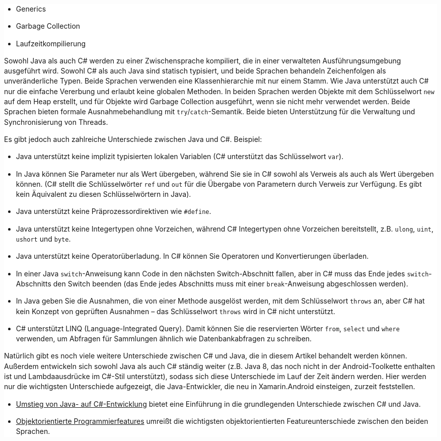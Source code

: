 - Generics

- Garbage Collection

- Laufzeitkompilierung

Sowohl Java als auch C# werden zu einer Zwischensprache kompiliert, die in einer verwalteten Ausführungsumgebung ausgeführt wird. Sowohl C# als auch Java sind statisch typisiert, und beide Sprachen behandeln Zeichenfolgen als unveränderliche Typen.
Beide Sprachen verwenden eine Klassenhierarchie mit nur einem Stamm. Wie Java unterstützt auch C# nur die einfache Vererbung und erlaubt keine globalen Methoden.
In beiden Sprachen werden Objekte mit dem Schlüsselwort `new` auf dem Heap erstellt, und für Objekte wird Garbage Collection ausgeführt, wenn sie nicht mehr verwendet werden. Beide Sprachen bieten formale Ausnahmebehandlung mit `try`/`catch`-Semantik. Beide bieten Unterstützung für die Verwaltung und Synchronisierung von Threads.

Es gibt jedoch auch zahlreiche Unterschiede zwischen Java und C#. Beispiel:

- Java unterstützt keine implizit typisierten lokalen Variablen (C# unterstützt das Schlüsselwort `var`).

- In Java können Sie Parameter nur als Wert übergeben, während Sie sie in C# sowohl als Verweis als auch als Wert übergeben können. (C# stellt die Schlüsselwörter `ref` und `out` für die Übergabe von Parametern durch Verweis zur Verfügung. Es gibt kein Äquivalent zu diesen Schlüsselwörtern in Java).

- Java unterstützt keine Präprozessordirektiven wie `#define`.

- Java unterstützt keine Integertypen ohne Vorzeichen, während C# Integertypen ohne Vorzeichen bereitstellt, z.B. `ulong`, `uint`, `ushort` und `byte`.

- Java unterstützt keine Operatorüberladung. In C# können Sie Operatoren und Konvertierungen überladen.

- In einer Java `switch`-Anweisung kann Code in den nächsten Switch-Abschnitt fallen, aber in C# muss das Ende jedes `switch`-Abschnitts den Switch beenden (das Ende jedes Abschnitts muss mit einer `break`-Anweisung abgeschlossen werden).

- In Java geben Sie die Ausnahmen, die von einer Methode ausgelöst werden, mit dem Schlüsselwort `throws` an, aber C# hat kein Konzept von geprüften Ausnahmen &ndash; das Schlüsselwort `throws` wird in C# nicht unterstützt.

- C# unterstützt LINQ (Language-Integrated Query). Damit können Sie die reservierten Wörter `from`, `select` und `where` verwenden, um Abfragen für Sammlungen ähnlich wie Datenbankabfragen zu schreiben.

Natürlich gibt es noch viele weitere Unterschiede zwischen C# und Java, die in diesem Artikel behandelt werden können. Außerdem entwickeln sich sowohl Java als auch C# ständig weiter (z.B. Java 8, das noch nicht in der Android-Toolkette enthalten ist und Lambdaausdrücke im C#-Stil unterstützt), sodass sich diese Unterschiede im Lauf der Zeit ändern werden. Hier werden nur die wichtigsten Unterschiede aufgezeigt, die Java-Entwickler, die neu in Xamarin.Android einsteigen, zurzeit feststellen.

- [Umstieg von Java- auf C#-Entwicklung](#fundamentals) bietet eine Einführung in die grundlegenden Unterschiede zwischen C# und Java.

- [Objektorientierte Programmierfeatures](#oopfeatures) umreißt die wichtigsten objektorientierten Featureunterschiede zwischen den beiden Sprachen.
